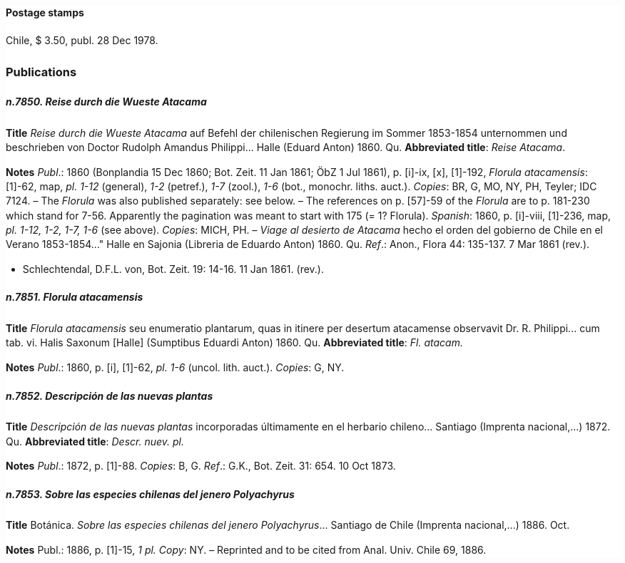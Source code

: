 #### Postage stamps

Chile, $ 3.50, publ. 28 Dec 1978.

### Publications

##### n.7850. Reise durch die Wueste Atacama

**Title**
*Reise durch die Wueste Atacama* auf Befehl der chilenischen Regierung im Sommer 1853-1854 unternommen und beschrieben von Doctor Rudolph Amandus Philippi... Halle (Eduard Anton) 1860. Qu.
**Abbreviated title**: *Reise Atacama*.

**Notes**
*Publ*.: 1860 (Bonplandia 15 Dec 1860; Bot. Zeit. 11 Jan 1861; ÖbZ 1 Jul 1861), p. \[i\]-ix, \[x\], \[1\]-192, *Florula atacamensis*: \[1\]-62, map, *pl. 1-12* (general), *1-2* (petref.), *1-7* (zool.), *1-6* (bot., monochr. liths. auct.). *Copies*: BR, G, MO, NY, PH, Teyler; IDC 7124. – The *Florula* was also published separately: see below. – The references on p. \[57\]-59 of the *Florula* are to p. 181-230 which stand for 7-56. Apparently the pagination was meant to start with 175 (= 1? Florula).
*Spanish*: 1860, p. \[i\]-viii, \[1\]-236, map, *pl. 1-12, 1-2, 1-7, 1-6* (see above). *Copies*: MICH, PH. – *Viage al desierto de Atacama* hecho el orden del gobierno de Chile en el Verano 1853-1854..." Halle en Sajonia (Libreria de Eduardo Anton) 1860. Qu.
*Ref*.: Anon., Flora 44: 135-137. 7 Mar 1861 (rev.).
- Schlechtendal, D.F.L. von, Bot. Zeit. 19: 14-16. 11 Jan 1861. (rev.).

##### n.7851. Florula atacamensis

**Title**
*Florula atacamensis* seu enumeratio plantarum, quas in itinere per desertum atacamense observavit Dr. R. Philippi... cum tab. vi. Halis Saxonum \[Halle\] (Sumptibus Eduardi Anton) 1860. Qu.
**Abbreviated title**: *Fl. atacam.*

**Notes**
*Publ*.: 1860, p. \[i\], \[1\]-62, *pl. 1-6* (uncol. lith. auct.). *Copies*: G, NY.

##### n.7852. Descripción de las nuevas plantas

**Title**
*Descripción de las nuevas plantas* incorporadas últimamente en el herbario chileno... Santiago (Imprenta nacional,...) 1872. Qu.
**Abbreviated title**: *Descr. nuev. pl.*

**Notes**
*Publ*.: 1872, p. \[1\]-88. *Copies*: B, G.
*Ref*.: G.K., Bot. Zeit. 31: 654. 10 Oct 1873.

##### n.7853. Sobre las especies chilenas del jenero Polyachyrus

**Title**
Botánica. *Sobre las especies chilenas del jenero Polyachyrus*... Santiago de Chile (Imprenta nacional,...) 1886. Oct.

**Notes**
Publ.: 1886, p. \[1\]-15, *1 pl. Copy*: NY. – Reprinted and to be cited from Anal. Univ. Chile 69, 1886.


[^1]: "*Philippiregis* Cif. & Tomas. 1953 (Lichenes) \[is dedicated to\] Philippo Re (1763–1817), Italian botanist, agronomist, professor of agriculture in Bologna, professor of agriculture and botany at Modena (Ciferri & Tomaselli, 1953: 57). 